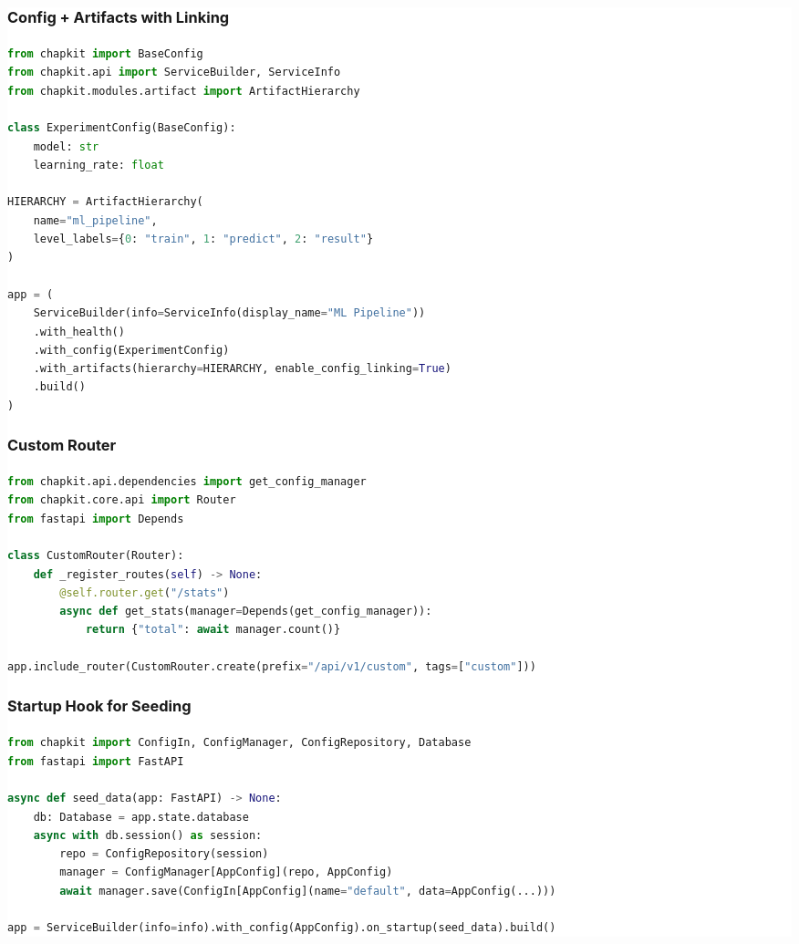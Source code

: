 ### Config + Artifacts with Linking

```python
from chapkit import BaseConfig
from chapkit.api import ServiceBuilder, ServiceInfo
from chapkit.modules.artifact import ArtifactHierarchy

class ExperimentConfig(BaseConfig):
    model: str
    learning_rate: float

HIERARCHY = ArtifactHierarchy(
    name="ml_pipeline",
    level_labels={0: "train", 1: "predict", 2: "result"}
)

app = (
    ServiceBuilder(info=ServiceInfo(display_name="ML Pipeline"))
    .with_health()
    .with_config(ExperimentConfig)
    .with_artifacts(hierarchy=HIERARCHY, enable_config_linking=True)
    .build()
)
```

### Custom Router

```python
from chapkit.api.dependencies import get_config_manager
from chapkit.core.api import Router
from fastapi import Depends

class CustomRouter(Router):
    def _register_routes(self) -> None:
        @self.router.get("/stats")
        async def get_stats(manager=Depends(get_config_manager)):
            return {"total": await manager.count()}

app.include_router(CustomRouter.create(prefix="/api/v1/custom", tags=["custom"]))
```

### Startup Hook for Seeding

```python
from chapkit import ConfigIn, ConfigManager, ConfigRepository, Database
from fastapi import FastAPI

async def seed_data(app: FastAPI) -> None:
    db: Database = app.state.database
    async with db.session() as session:
        repo = ConfigRepository(session)
        manager = ConfigManager[AppConfig](repo, AppConfig)
        await manager.save(ConfigIn[AppConfig](name="default", data=AppConfig(...)))

app = ServiceBuilder(info=info).with_config(AppConfig).on_startup(seed_data).build()
```
